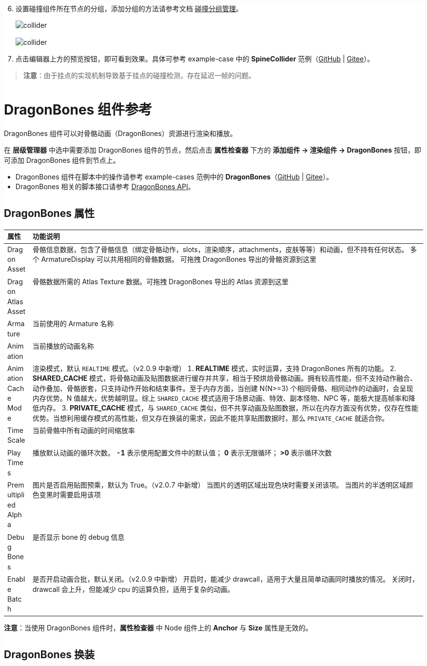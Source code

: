 6. 设置碰撞组件所在节点的分组，添加分组的方法请参考文档 [碰撞分组管理](https://docs.cocos.com/creator/manual/zh/physics/collision/collision-group.html)。

   ![collider](https://docs.cocos.com/creator/manual/zh/components/spine/collider_foot.png)

   ![collider](https://docs.cocos.com/creator/manual/zh/components/spine/collider_ground.png)

7. 点击编辑器上方的预览按钮，即可看到效果。具体可参考 example-case 中的 **SpineCollider** 范例（[GitHub](https://github.com/cocos-creator/example-cases/tree/v2.4.3/assets/cases/spine) | [Gitee](https://gitee.com/mirrors_cocos-creator/example-cases/tree/v2.4.3/assets/cases/spine)）。

> **注意**：由于挂点的实现机制导致基于挂点的碰撞检测，存在延迟一帧的问题。

# DragonBones 组件参考

DragonBones 组件可以对骨骼动画（DragonBones）资源进行渲染和播放。

在 **层级管理器** 中选中需要添加 DragonBones 组件的节点，然后点击 **属性检查器** 下方的 **添加组件 -> 渲染组件 -> DragonBones** 按钮，即可添加 DragonBones 组件到节点上。

- DragonBones 组件在脚本中的操作请参考 example-cases 范例中的 **DragonBones**（[GitHub](https://github.com/cocos-creator/example-cases/tree/v2.4.3/assets/cases/dragonbones) | [Gitee](https://gitee.com/mirrors_cocos-creator/example-cases/tree/v2.4.3/assets/cases/dragonbones)）。
- DragonBones 相关的脚本接口请参考 [DragonBones API](https://docs.cocos.com/creator/api/zh/modules/dragonBones.html)。

## DragonBones 属性

| 属性                 | 功能说明                                                     |
| :------------------- | :----------------------------------------------------------- |
| Dragon Asset         | 骨骼信息数据，包含了骨骼信息（绑定骨骼动作，slots，渲染顺序，attachments，皮肤等等）和动画，但不持有任何状态。 多个 ArmatureDisplay 可以共用相同的骨骼数据。 可拖拽 DragonBones 导出的骨骼资源到这里 |
| Dragon Atlas Asset   | 骨骼数据所需的 Atlas Texture 数据。可拖拽 DragonBones 导出的 Atlas 资源到这里 |
| Armature             | 当前使用的 Armature 名称                                     |
| Animation            | 当前播放的动画名称                                           |
| Animation Cache Mode | 渲染模式，默认 `REALTIME` 模式。（v2.0.9 中新增） 1. **REALTIME** 模式，实时运算，支持 DragonBones 所有的功能。 2. **SHARED_CACHE** 模式，将骨骼动画及贴图数据进行缓存并共享，相当于预烘焙骨骼动画。拥有较高性能，但不支持动作融合、动作叠加、骨骼嵌套，只支持动作开始和结束事件。至于内存方面，当创建 N(N>=3) 个相同骨骼、相同动作的动画时，会呈现内存优势。N 值越大，优势越明显。综上 `SHARED_CACHE` 模式适用于场景动画、特效、副本怪物、NPC 等，能极大提高帧率和降低内存。 3. **PRIVATE_CACHE** 模式，与 `SHARED_CACHE` 类似，但不共享动画及贴图数据，所以在内存方面没有优势，仅存在性能优势。当想利用缓存模式的高性能，但又存在换装的需求，因此不能共享贴图数据时，那么 `PRIVATE_CACHE` 就适合你。 |
| Time Scale           | 当前骨骼中所有动画的时间缩放率                               |
| Play Times           | 播放默认动画的循环次数。 **-1** 表示使用配置文件中的默认值； **0** 表示无限循环； **>0** 表示循环次数 |
| Premultiplied Alpha  | 图片是否启用贴图预乘，默认为 True。（v2.0.7 中新增） 当图片的透明区域出现色块时需要关闭该项。 当图片的半透明区域颜色变黑时需要启用该项 |
| Debug Bones          | 是否显示 bone 的 debug 信息                                  |
| Enable Batch         | 是否开启动画合批，默认关闭。（v2.0.9 中新增） 开启时，能减少 drawcall，适用于大量且简单动画同时播放的情况。 关闭时，drawcall 会上升，但能减少 cpu 的运算负担，适用于复杂的动画。 |

**注意**：当使用 DragonBones 组件时，**属性检查器** 中 Node 组件上的 **Anchor** 与 **Size** 属性是无效的。

## DragonBones 换装
